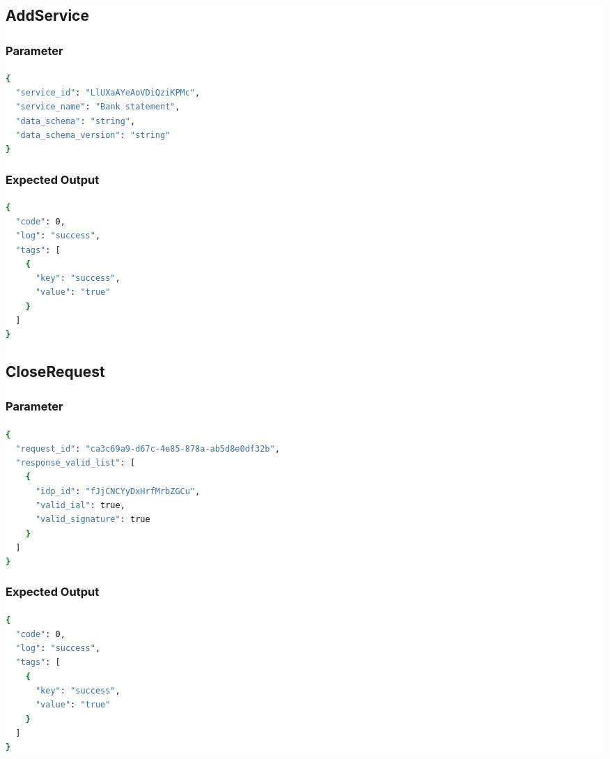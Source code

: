 ## AddService

### Parameter

```sh
{
  "service_id": "LlUXaAYeAoVDiQziKPMc",
  "service_name": "Bank statement",
  "data_schema": "string",
  "data_schema_version": "string"
}
```

### Expected Output

```sh
{
  "code": 0,
  "log": "success",
  "tags": [
    {
      "key": "success",
      "value": "true"
    }
  ]
}
```

## CloseRequest

### Parameter

```sh
{
  "request_id": "ca3c69a9-d67c-4e85-878a-ab5d8e0df32b",
  "response_valid_list": [
    {
      "idp_id": "fJjCNCYyDxHrfMrbZGCu",
      "valid_ial": true,
      "valid_signature": true
    }
  ]
}
```

### Expected Output

```sh
{
  "code": 0,
  "log": "success",
  "tags": [
    {
      "key": "success",
      "value": "true"
    }
  ]
}
```
